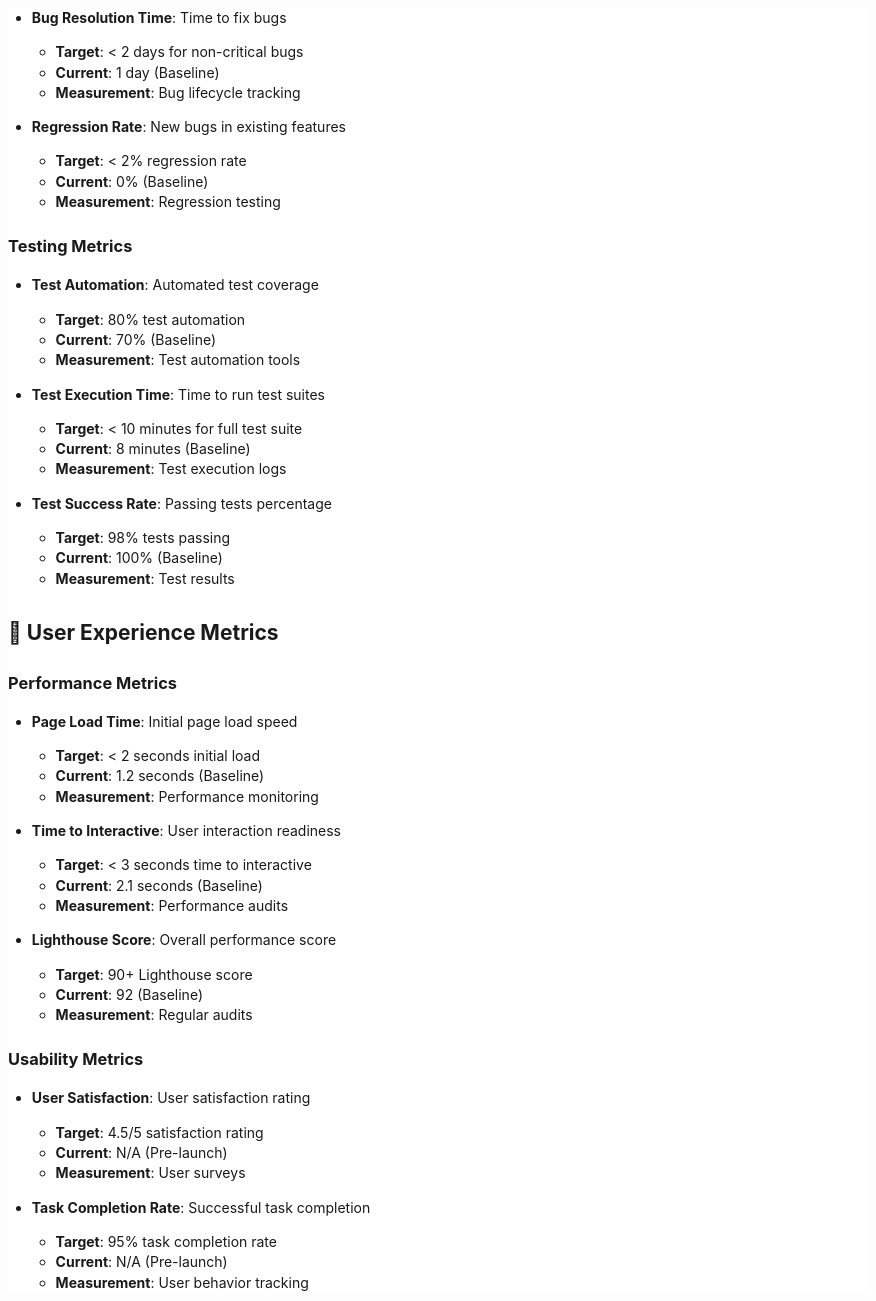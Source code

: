 - **Bug Resolution Time**: Time to fix bugs
  - **Target**: < 2 days for non-critical bugs
  - **Current**: 1 day (Baseline)
  - **Measurement**: Bug lifecycle tracking

- **Regression Rate**: New bugs in existing features
  - **Target**: < 2% regression rate
  - **Current**: 0% (Baseline)
  - **Measurement**: Regression testing

### Testing Metrics
- **Test Automation**: Automated test coverage
  - **Target**: 80% test automation
  - **Current**: 70% (Baseline)
  - **Measurement**: Test automation tools

- **Test Execution Time**: Time to run test suites
  - **Target**: < 10 minutes for full test suite
  - **Current**: 8 minutes (Baseline)
  - **Measurement**: Test execution logs

- **Test Success Rate**: Passing tests percentage
  - **Target**: 98% tests passing
  - **Current**: 100% (Baseline)
  - **Measurement**: Test results

## 🎯 User Experience Metrics

### Performance Metrics
- **Page Load Time**: Initial page load speed
  - **Target**: < 2 seconds initial load
  - **Current**: 1.2 seconds (Baseline)
  - **Measurement**: Performance monitoring

- **Time to Interactive**: User interaction readiness
  - **Target**: < 3 seconds time to interactive
  - **Current**: 2.1 seconds (Baseline)
  - **Measurement**: Performance audits

- **Lighthouse Score**: Overall performance score
  - **Target**: 90+ Lighthouse score
  - **Current**: 92 (Baseline)
  - **Measurement**: Regular audits

### Usability Metrics
- **User Satisfaction**: User satisfaction rating
  - **Target**: 4.5/5 satisfaction rating
  - **Current**: N/A (Pre-launch)
  - **Measurement**: User surveys

- **Task Completion Rate**: Successful task completion
  - **Target**: 95% task completion rate
  - **Current**: N/A (Pre-launch)
  - **Measurement**: User behavior tracking
